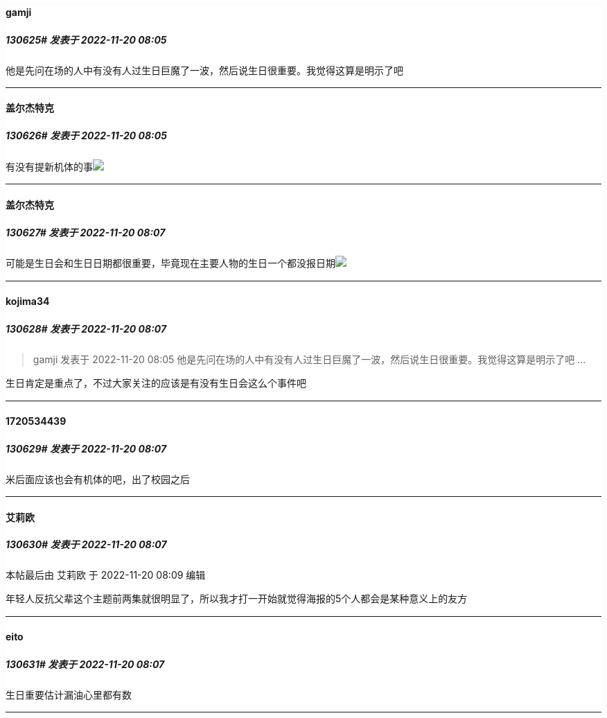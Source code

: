 ####  gamji  
##### 130625#       发表于 2022-11-20 08:05

他是先问在场的人中有没有人过生日巨魔了一波，然后说生日很重要。我觉得这算是明示了吧

*****

####  盖尔杰特克  
##### 130626#       发表于 2022-11-20 08:05

有没有提新机体的事<img src="https://static.saraba1st.com/image/smiley/face2017/037.png" referrerpolicy="no-referrer">

*****

####  盖尔杰特克  
##### 130627#       发表于 2022-11-20 08:07

可能是生日会和生日日期都很重要，毕竟现在主要人物的生日一个都没报日期<img src="https://static.saraba1st.com/image/smiley/face2017/067.png" referrerpolicy="no-referrer">

*****

####  kojima34  
##### 130628#       发表于 2022-11-20 08:07

<blockquote>gamji 发表于 2022-11-20 08:05
他是先问在场的人中有没有人过生日巨魔了一波，然后说生日很重要。我觉得这算是明示了吧 ...</blockquote>
生日肯定是重点了，不过大家关注的应该是有没有生日会这么个事件吧

*****

####  1720534439  
##### 130629#       发表于 2022-11-20 08:07

米后面应该也会有机体的吧，出了校园之后

*****

####  艾莉欧  
##### 130630#       发表于 2022-11-20 08:07

 本帖最后由 艾莉欧 于 2022-11-20 08:09 编辑 

年轻人反抗父辈这个主题前两集就很明显了，所以我才打一开始就觉得海报的5个人都会是某种意义上的友方

*****

####  eito  
##### 130631#       发表于 2022-11-20 08:07

生日重要估计漏油心里都有数

*****
